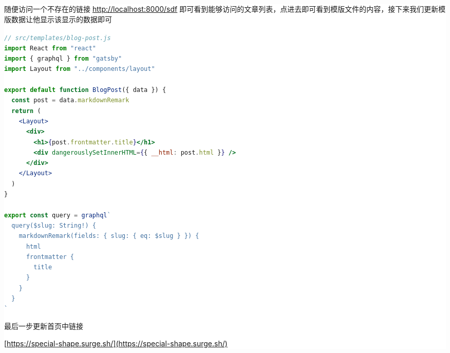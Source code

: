 随便访问一个不存在的链接 [http://localhost:8000/sdf](http://localhost:8000/sdf) 即可看到能够访问的文章列表，点进去即可看到模版文件的内容，接下来我们更新模版数据让他显示该显示的数据即可

```jsx
// src/templates/blog-post.js
import React from "react"
import { graphql } from "gatsby"
import Layout from "../components/layout"

export default function BlogPost({ data }) {
  const post = data.markdownRemark
  return (
    <Layout>
      <div>
        <h1>{post.frontmatter.title}</h1>
        <div dangerouslySetInnerHTML={{ __html: post.html }} />
      </div>
    </Layout>
  )
}

export const query = graphql`
  query($slug: String!) {
    markdownRemark(fields: { slug: { eq: $slug } }) {
      html
      frontmatter {
        title
      }
    }
  }
`
```

最后一步更新首页中链接

[https://special-shape.surge.sh/](https://special-shape.surge.sh/)